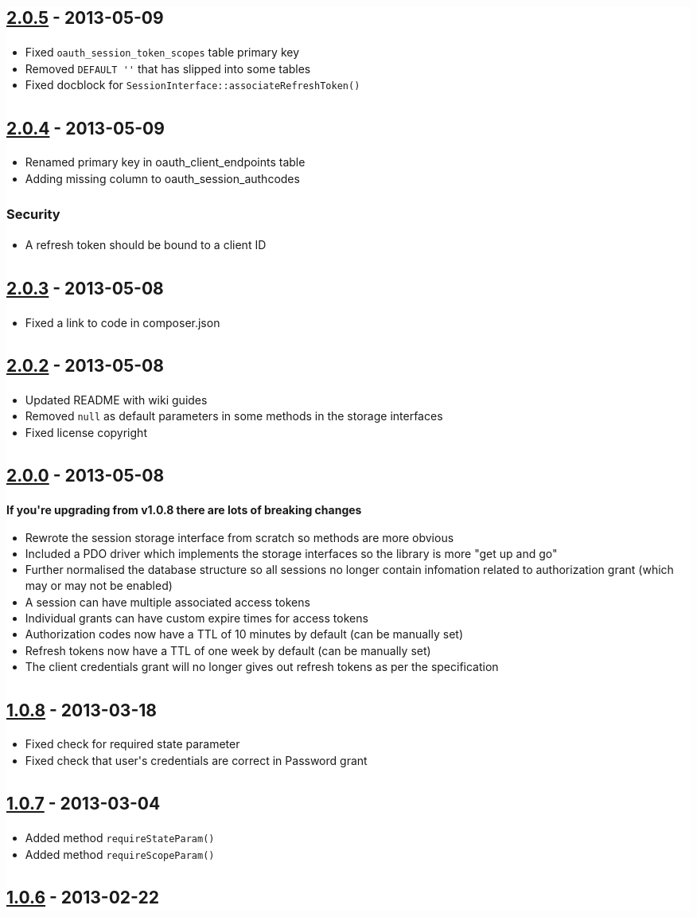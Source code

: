 ## [2.0.5] - 2013-05-09

- Fixed `oauth_session_token_scopes` table primary key
- Removed `DEFAULT ''` that has slipped into some tables
- Fixed docblock for `SessionInterface::associateRefreshToken()`

## [2.0.4] - 2013-05-09

- Renamed primary key in oauth_client_endpoints table
- Adding missing column to oauth_session_authcodes

### Security
- A refresh token should be bound to a client ID

## [2.0.3] - 2013-05-08

- Fixed a link to code in composer.json

## [2.0.2] - 2013-05-08

- Updated README with wiki guides
- Removed `null` as default parameters in some methods in the storage interfaces
- Fixed license copyright

## [2.0.0] - 2013-05-08

**If you're upgrading from v1.0.8 there are lots of breaking changes**

- Rewrote the session storage interface from scratch so methods are more obvious
- Included a PDO driver which implements the storage interfaces so the library is more "get up and go"
- Further normalised the database structure so all sessions no longer contain infomation related to authorization grant (which may or may not be enabled)
- A session can have multiple associated access tokens
- Individual grants can have custom expire times for access tokens
- Authorization codes now have a TTL of 10 minutes by default (can be manually set)
- Refresh tokens now have a TTL of one week by default (can be manually set)
- The client credentials grant will no longer gives out refresh tokens as per the specification

## [1.0.8] - 2013-03-18

- Fixed check for required state parameter
- Fixed check that user's credentials are correct in Password grant

## [1.0.7] - 2013-03-04

- Added method `requireStateParam()`
- Added method `requireScopeParam()`

## [1.0.6] - 2013-02-22


[Unreleased]: https://github.com/thephpleague/oauth2-server/compare/9.1.0...HEAD
[9.1.0]: https://github.com/thephpleague/oauth2-server/compare/9.0.1...9.1.0
[9.0.1]: https://github.com/thephpleague/oauth2-server/compare/9.0.0...9.0.1
[9.0.0]: https://github.com/thephpleague/oauth2-server/compare/9.0.0-RC1...9.0.0
[9.0.0-RC1]: https://github.com/thephpleague/oauth2-server/compare/8.5.4...9.0.0-RC1
[8.5.4]: https://github.com/thephpleague/oauth2-server/compare/8.5.3...8.5.4
[8.5.3]: https://github.com/thephpleague/oauth2-server/compare/8.5.2...8.5.3
[8.5.2]: https://github.com/thephpleague/oauth2-server/compare/8.5.1...8.5.2
[8.5.1]: https://github.com/thephpleague/oauth2-server/compare/8.5.0...8.5.1
[8.5.0]: https://github.com/thephpleague/oauth2-server/compare/8.4.1...8.5.0
[8.4.1]: https://github.com/thephpleague/oauth2-server/compare/8.4.0...8.4.1
[8.4.0]: https://github.com/thephpleague/oauth2-server/compare/8.3.6...8.4.0
[8.3.6]: https://github.com/thephpleague/oauth2-server/compare/8.3.5...8.3.6
[8.3.5]: https://github.com/thephpleague/oauth2-server/compare/8.3.4...8.3.5
[8.3.4]: https://github.com/thephpleague/oauth2-server/compare/8.3.3...8.3.4
[8.3.3]: https://github.com/thephpleague/oauth2-server/compare/8.3.2...8.3.3
[8.3.2]: https://github.com/thephpleague/oauth2-server/compare/8.3.1...8.3.2
[8.3.1]: https://github.com/thephpleague/oauth2-server/compare/8.3.0...8.3.1
[8.3.0]: https://github.com/thephpleague/oauth2-server/compare/8.2.4...8.3.0
[8.2.4]: https://github.com/thephpleague/oauth2-server/compare/8.2.3...8.2.4
[8.2.3]: https://github.com/thephpleague/oauth2-server/compare/8.2.2...8.2.3
[8.2.2]: https://github.com/thephpleague/oauth2-server/compare/8.2.1...8.2.2
[8.2.1]: https://github.com/thephpleague/oauth2-server/compare/8.2.0...8.2.1
[8.2.0]: https://github.com/thephpleague/oauth2-server/compare/8.1.1...8.2.0
[8.1.1]: https://github.com/thephpleague/oauth2-server/compare/8.1.0...8.1.1
[8.1.0]: https://github.com/thephpleague/oauth2-server/compare/8.0.0...8.1.0
[8.0.0]: https://github.com/thephpleague/oauth2-server/compare/7.4.0...8.0.0
[7.4.0]: https://github.com/thephpleague/oauth2-server/compare/7.3.3...7.4.0
[7.3.3]: https://github.com/thephpleague/oauth2-server/compare/7.3.2...7.3.3
[7.3.2]: https://github.com/thephpleague/oauth2-server/compare/7.3.1...7.3.2
[7.3.1]: https://github.com/thephpleague/oauth2-server/compare/7.3.0...7.3.1
[7.3.0]: https://github.com/thephpleague/oauth2-server/compare/7.2.0...7.3.0
[7.2.0]: https://github.com/thephpleague/oauth2-server/compare/7.1.1...7.2.0
[7.1.1]: https://github.com/thephpleague/oauth2-server/compare/7.1.0...7.1.1
[7.1.0]: https://github.com/thephpleague/oauth2-server/compare/7.0.0...7.1.0
[7.0.0]: https://github.com/thephpleague/oauth2-server/compare/6.1.1...7.0.0
[6.1.1]: https://github.com/thephpleague/oauth2-server/compare/6.0.0...6.1.1
[6.1.0]: https://github.com/thephpleague/oauth2-server/compare/6.0.2...6.1.0
[6.0.2]: https://github.com/thephpleague/oauth2-server/compare/6.0.1...6.0.2
[6.0.1]: https://github.com/thephpleague/oauth2-server/compare/6.0.0...6.0.1
[6.0.0]: https://github.com/thephpleague/oauth2-server/compare/5.1.4...6.0.0
[5.1.4]: https://github.com/thephpleague/oauth2-server/compare/5.1.3...5.1.4
[5.1.3]: https://github.com/thephpleague/oauth2-server/compare/5.1.2...5.1.3
[5.1.2]: https://github.com/thephpleague/oauth2-server/compare/5.1.1...5.1.2
[5.1.1]: https://github.com/thephpleague/oauth2-server/compare/5.1.0...5.1.1
[5.1.0]: https://github.com/thephpleague/oauth2-server/compare/5.0.2...5.1.0
[5.0.3]: https://github.com/thephpleague/oauth2-server/compare/5.0.3...5.0.2
[5.0.2]: https://github.com/thephpleague/oauth2-server/compare/5.0.1...5.0.2
[5.0.1]: https://github.com/thephpleague/oauth2-server/compare/5.0.0...5.0.1
[5.0.0]: https://github.com/thephpleague/oauth2-server/compare/5.0.0-RC2...5.0.0
[5.0.0-RC2]: https://github.com/thephpleague/oauth2-server/compare/5.0.0-RC1...5.0.0-RC2
[5.0.0-RC1]: https://github.com/thephpleague/oauth2-server/compare/4.1.5...5.0.0-RC1
[4.1.7]: https://github.com/thephpleague/oauth2-server/compare/4.1.6...4.1.7
[4.1.6]: https://github.com/thephpleague/oauth2-server/compare/4.1.5...4.1.6
[4.1.5]: https://github.com/thephpleague/oauth2-server/compare/4.1.4...4.1.5
[4.1.4]: https://github.com/thephpleague/oauth2-server/compare/4.1.3...4.1.4
[4.1.3]: https://github.com/thephpleague/oauth2-server/compare/4.1.2...4.1.3
[4.1.2]: https://github.com/thephpleague/oauth2-server/compare/4.1.1...4.1.2
[4.1.1]: https://github.com/thephpleague/oauth2-server/compare/4.0.0...4.1.1
[4.1.0]: https://github.com/thephpleague/oauth2-server/compare/4.0.5...4.1.0
[4.0.5]: https://github.com/thephpleague/oauth2-server/compare/4.0.4...4.0.5
[4.0.4]: https://github.com/thephpleague/oauth2-server/compare/4.0.3...4.0.4
[4.0.3]: https://github.com/thephpleague/oauth2-server/compare/4.0.2...4.0.3
[4.0.2]: https://github.com/thephpleague/oauth2-server/compare/4.0.1...4.0.2
[4.0.1]: https://github.com/thephpleague/oauth2-server/compare/4.0.0...4.0.1
[4.0.0]: https://github.com/thephpleague/oauth2-server/compare/3.2.0...4.0.0
[3.2.0]: https://github.com/thephpleague/oauth2-server/compare/3.1.2...3.2.0
[3.1.2]: https://github.com/thephpleague/oauth2-server/compare/3.1.1...3.1.2
[3.1.1]: https://github.com/thephpleague/oauth2-server/compare/3.1.0...3.1.1
[3.1.0]: https://github.com/thephpleague/oauth2-server/compare/3.0.1...3.1.0
[3.0.1]: https://github.com/thephpleague/oauth2-server/compare/3.0.0...3.0.1
[3.0.0]: https://github.com/thephpleague/oauth2-server/compare/2.1.1...3.0.0
[2.1.1]: https://github.com/thephpleague/oauth2-server/compare/2.1.0...2.1.1
[2.1.0]: https://github.com/thephpleague/oauth2-server/compare/2.0.5...2.1.0
[2.0.5]: https://github.com/thephpleague/oauth2-server/compare/2.0.4...2.0.5
[2.0.4]: https://github.com/thephpleague/oauth2-server/compare/2.0.3...2.0.4
[2.0.3]: https://github.com/thephpleague/oauth2-server/compare/2.0.2...2.0.3
[2.0.2]: https://github.com/thephpleague/oauth2-server/compare/2.0.0...2.0.2
[2.0.0]: https://github.com/thephpleague/oauth2-server/compare/1.0.8...2.0.0
[1.0.8]: https://github.com/thephpleague/oauth2-server/compare/1.0.7...1.0.8
[1.0.7]: https://github.com/thephpleague/oauth2-server/compare/1.0.6...1.0.7
[1.0.6]: https://github.com/thephpleague/oauth2-server/compare/1.0.5...1.0.6
[1.0.5]: https://github.com/thephpleague/oauth2-server/compare/1.0.3...1.0.5
[1.0.3]: https://github.com/thephpleague/oauth2-server/compare/1.0.2...1.0.3
[1.0.2]: https://github.com/thephpleague/oauth2-server/compare/1.0.1...1.0.2
[1.0.1]: https://github.com/thephpleague/oauth2-server/compare/1.0.0...1.0.1